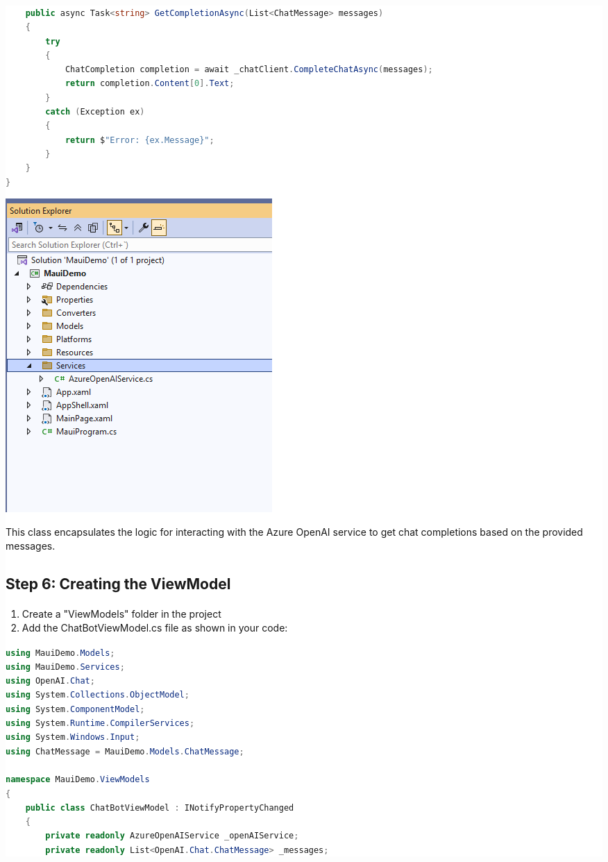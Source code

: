 ```csharp
    public async Task<string> GetCompletionAsync(List<ChatMessage> messages)
    {
        try
        {
            ChatCompletion completion = await _chatClient.CompleteChatAsync(messages);
            return completion.Content[0].Text;
        }
        catch (Exception ex)
        {
            return $"Error: {ex.Message}";
        }
    }
}

```
![Images](Images/services.png)   

This class encapsulates the logic for interacting with the Azure OpenAI service to get chat completions based on the provided messages.

## Step 6: Creating the ViewModel

1.	Create a "ViewModels" folder in the project
2.	Add the ChatBotViewModel.cs file as shown in your code:

```csharp
using MauiDemo.Models;
using MauiDemo.Services;
using OpenAI.Chat;
using System.Collections.ObjectModel;
using System.ComponentModel;
using System.Runtime.CompilerServices;
using System.Windows.Input;
using ChatMessage = MauiDemo.Models.ChatMessage;

namespace MauiDemo.ViewModels
{
    public class ChatBotViewModel : INotifyPropertyChanged
    {
        private readonly AzureOpenAIService _openAIService;
        private readonly List<OpenAI.Chat.ChatMessage> _messages;
```